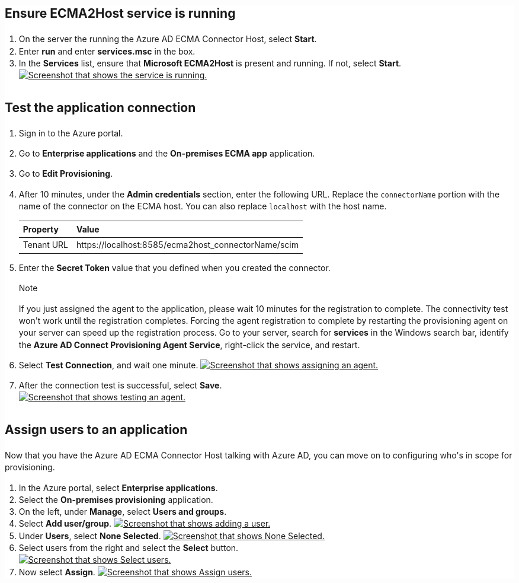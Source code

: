## Ensure ECMA2Host service is running
 1. On the server the running the Azure AD ECMA Connector Host, select **Start**.
 2. Enter **run** and enter **services.msc** in the box.
 3. In the **Services** list, ensure that **Microsoft ECMA2Host** is present and running. If not, select **Start**.
     [![Screenshot that shows the service is running.](.\media\active-directory-app-provisioning-sql\configure-2.png)](.\media\active-directory-app-provisioning-sql\configure-2.png#lightbox)



## Test the application connection
 1. Sign in to the Azure portal.
 2. Go to **Enterprise applications** and the **On-premises ECMA app** application.
 3. Go to **Edit Provisioning**.
 4. After 10 minutes, under the **Admin credentials** section, enter the following URL. Replace the `connectorName` portion with the name of the connector on the ECMA host. You can also replace `localhost` with the host name.

    |Property|Value|
    |-----|-----|
    |Tenant URL|https://localhost:8585/ecma2host_connectorName/scim|

 5. Enter the **Secret Token** value that you defined when you created the connector.
     >[!NOTE]
     >If you just assigned the agent to the application, please wait 10 minutes for the registration to complete. The connectivity test won't work until the registration completes. Forcing the agent registration to complete by restarting the provisioning agent on your server can speed up the registration process. Go to your server, search for **services** in the Windows search bar, identify the **Azure AD Connect Provisioning Agent Service**, right-click the service, and restart.
 7. Select **Test Connection**, and wait one minute.
     [![Screenshot that shows assigning an agent.](.\media\active-directory-app-provisioning-ldap\test-1.png)](.\media\active-directory-app-provisioning-ldap\test-1.png#lightbox)
 7. After the connection test is successful, select **Save**.</br>
     [![Screenshot that shows testing an agent.](.\media\active-directory-app-provisioning-sql\configure-9.png)](.\media\active-directory-app-provisioning-sql\configure-9.png#lightbox)
## Assign users to an application
Now that you have the Azure AD ECMA Connector Host talking with Azure AD, you can move on to configuring who's in scope for provisioning. 

 1. In the Azure portal, select **Enterprise applications**.
 2. Select the **On-premises provisioning** application.
 3. On the left, under **Manage**, select **Users and groups**.
 4. Select **Add user/group**.
     [![Screenshot that shows adding a user.](.\media\active-directory-app-provisioning-sql\app-2.png)](.\media\active-directory-app-provisioning-sql\app-2.png#lightbox)
5. Under **Users**, select **None Selected**.
     [![Screenshot that shows None Selected.](.\media\active-directory-app-provisioning-sql\app-3.png)](.\media\active-directory-app-provisioning-sql\app-3.png#lightbox)
 6. Select users from the right and select the **Select** button.</br>
     [![Screenshot that shows Select users.](.\media\active-directory-app-provisioning-sql\app-4.png)](.\media\active-directory-app-provisioning-sql\app-4.png#lightbox)
 7. Now select **Assign**.
     [![Screenshot that shows Assign users.](.\media\active-directory-app-provisioning-sql\app-5.png)](.\media\active-directory-app-provisioning-sql\app-5.png#lightbox)
